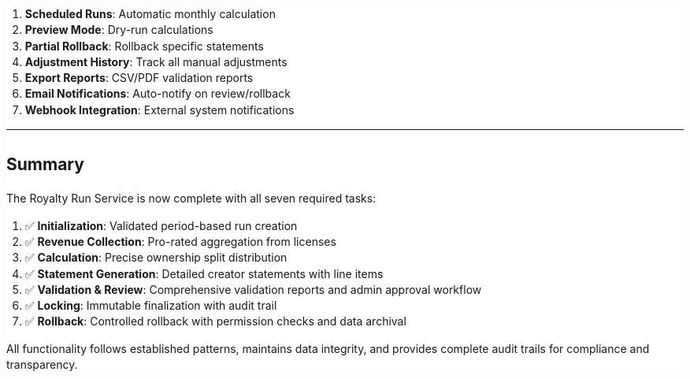 1. **Scheduled Runs**: Automatic monthly calculation
2. **Preview Mode**: Dry-run calculations
3. **Partial Rollback**: Rollback specific statements
4. **Adjustment History**: Track all manual adjustments
5. **Export Reports**: CSV/PDF validation reports
6. **Email Notifications**: Auto-notify on review/rollback
7. **Webhook Integration**: External system notifications

---

## Summary

The Royalty Run Service is now complete with all seven required tasks:

1. ✅ **Initialization**: Validated period-based run creation
2. ✅ **Revenue Collection**: Pro-rated aggregation from licenses
3. ✅ **Calculation**: Precise ownership split distribution
4. ✅ **Statement Generation**: Detailed creator statements with line items
5. ✅ **Validation & Review**: Comprehensive validation reports and admin approval workflow
6. ✅ **Locking**: Immutable finalization with audit trail
7. ✅ **Rollback**: Controlled rollback with permission checks and data archival

All functionality follows established patterns, maintains data integrity, and provides complete audit trails for compliance and transparency.
